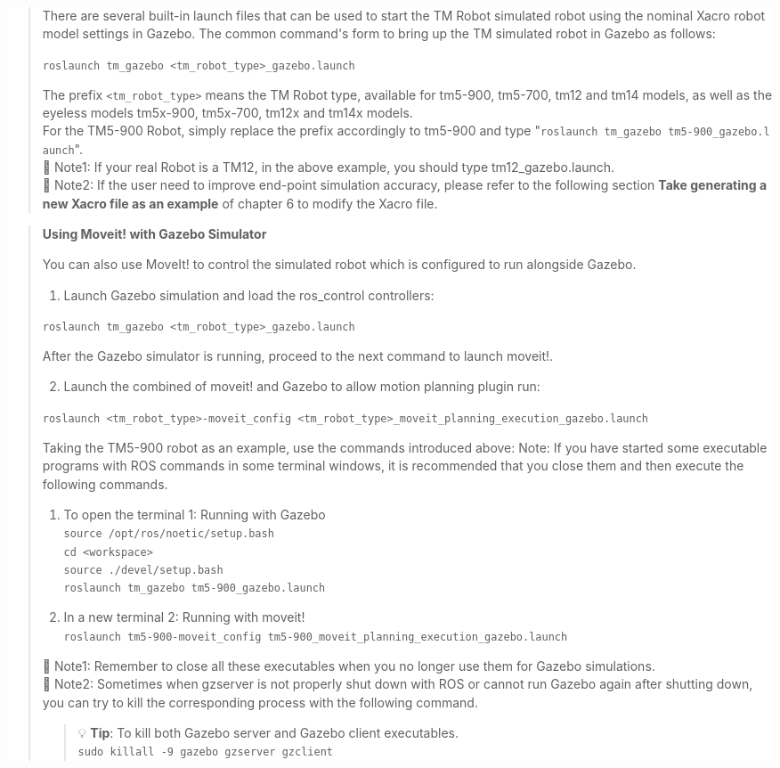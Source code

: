 >
> There are several built-in launch files that can be used to start the TM Robot simulated robot using the nominal Xacro robot model settings in Gazebo.
> The common command's form to bring up the TM simulated robot in Gazebo as follows: 
>
> ```bash
> roslaunch tm_gazebo <tm_robot_type>_gazebo.launch
> ```
>
> The prefix `<tm_robot_type>` means the TM Robot type, available for tm5-900, tm5-700, tm12 and tm14 models, as well as the eyeless models tm5x-900, tm5x-700, tm12x and tm14x models.<br/>
> For the TM5-900 Robot, simply replace the prefix accordingly to tm5-900 and type "``roslaunch tm_gazebo tm5-900_gazebo.launch``".<br/>
> :bookmark_tabs: Note1: If your real Robot is a TM12, in the above example, you should type tm12_gazebo.launch.<br/>
> :bookmark_tabs: Note2: If the user need to improve end-point simulation accuracy, please refer to the following section __Take generating a new Xacro file as an example__ of chapter 6 to modify the Xacro file.<br/>

> __Using Moveit! with Gazebo Simulator__
>
>  You can also use MoveIt! to control the simulated robot which is configured to run alongside Gazebo.
> 
> 1. Launch Gazebo simulation and load the ros_control controllers:
> ```bash
> roslaunch tm_gazebo <tm_robot_type>_gazebo.launch
> ```
> After the Gazebo simulator is running, proceed to the next command to launch moveit!.
> 
> 2. Launch the combined of moveit! and Gazebo to allow motion planning plugin run:
> ```bash
> roslaunch <tm_robot_type>-moveit_config <tm_robot_type>_moveit_planning_execution_gazebo.launch
> ```
> Taking the TM5-900 robot as an example, use the commands introduced above:
> Note: If you have started some executable programs with ROS commands in some terminal windows, it is recommended that you close them and then execute the following commands.
> 1. To open the terminal 1: Running with Gazebo<br/>
``source /opt/ros/noetic/setup.bash``<br/>
``cd <workspace>``<br/>
``source ./devel/setup.bash``<br/>
``roslaunch tm_gazebo tm5-900_gazebo.launch``<br/>
> 
> 2. In a new terminal 2: Running with moveit!<br/>
``roslaunch tm5-900-moveit_config tm5-900_moveit_planning_execution_gazebo.launch``<br/>
>
> :bookmark_tabs: Note1: Remember to close all these executables when you no longer use them for Gazebo simulations.<br/>
> :bookmark_tabs: Note2: Sometimes when gzserver is not properly shut down with ROS or cannot run Gazebo again after shutting down, you can try to kill the corresponding process with the following command.<br/>
>>:bulb: **Tip**: To kill both Gazebo server and Gazebo client executables.<br/>
>> ``sudo killall -9 gazebo gzserver gzclient``<br/>
>
